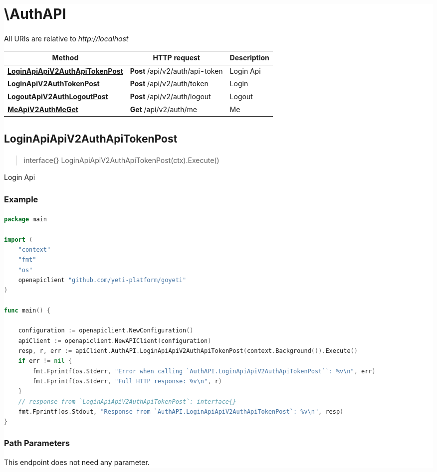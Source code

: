 # \AuthAPI

All URIs are relative to *http://localhost*

Method | HTTP request | Description
------------- | ------------- | -------------
[**LoginApiApiV2AuthApiTokenPost**](AuthAPI.md#LoginApiApiV2AuthApiTokenPost) | **Post** /api/v2/auth/api-token | Login Api
[**LoginApiV2AuthTokenPost**](AuthAPI.md#LoginApiV2AuthTokenPost) | **Post** /api/v2/auth/token | Login
[**LogoutApiV2AuthLogoutPost**](AuthAPI.md#LogoutApiV2AuthLogoutPost) | **Post** /api/v2/auth/logout | Logout
[**MeApiV2AuthMeGet**](AuthAPI.md#MeApiV2AuthMeGet) | **Get** /api/v2/auth/me | Me



## LoginApiApiV2AuthApiTokenPost

> interface{} LoginApiApiV2AuthApiTokenPost(ctx).Execute()

Login Api

### Example

```go
package main

import (
	"context"
	"fmt"
	"os"
	openapiclient "github.com/yeti-platform/goyeti"
)

func main() {

	configuration := openapiclient.NewConfiguration()
	apiClient := openapiclient.NewAPIClient(configuration)
	resp, r, err := apiClient.AuthAPI.LoginApiApiV2AuthApiTokenPost(context.Background()).Execute()
	if err != nil {
		fmt.Fprintf(os.Stderr, "Error when calling `AuthAPI.LoginApiApiV2AuthApiTokenPost``: %v\n", err)
		fmt.Fprintf(os.Stderr, "Full HTTP response: %v\n", r)
	}
	// response from `LoginApiApiV2AuthApiTokenPost`: interface{}
	fmt.Fprintf(os.Stdout, "Response from `AuthAPI.LoginApiApiV2AuthApiTokenPost`: %v\n", resp)
}
```

### Path Parameters

This endpoint does not need any parameter.
